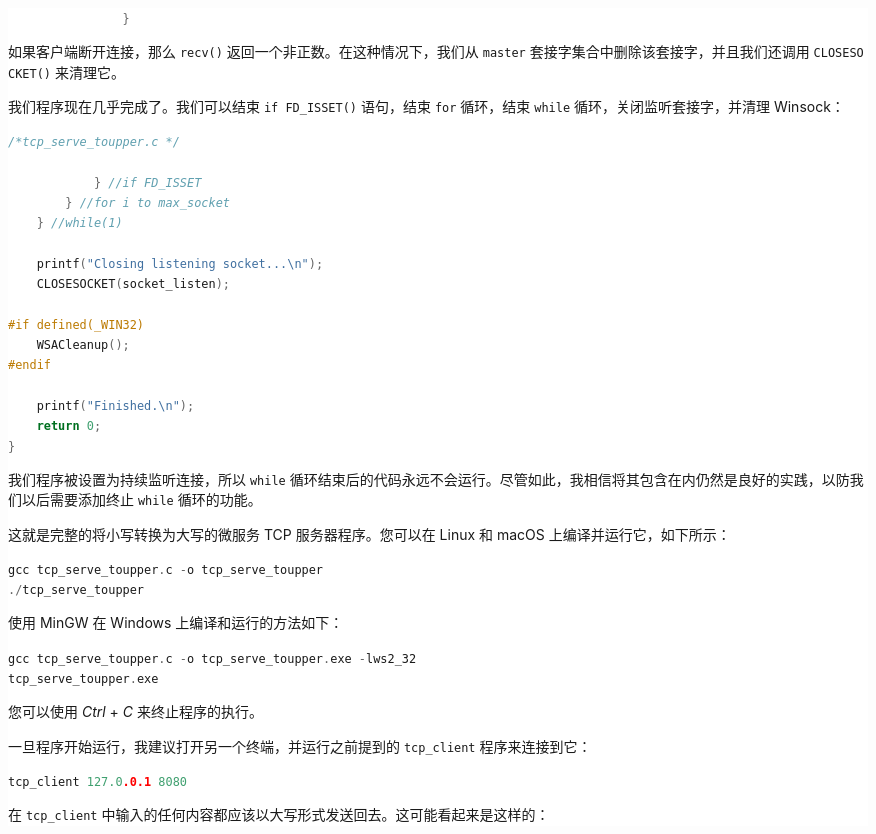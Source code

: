 ```cpp
                }
```

如果客户端断开连接，那么 `recv()` 返回一个非正数。在这种情况下，我们从 `master` 套接字集合中删除该套接字，并且我们还调用 `CLOSESOCKET()` 来清理它。

我们程序现在几乎完成了。我们可以结束 `if FD_ISSET()` 语句，结束 `for` 循环，结束 `while` 循环，关闭监听套接字，并清理 Winsock：

```cpp
/*tcp_serve_toupper.c */

            } //if FD_ISSET
        } //for i to max_socket
    } //while(1)

    printf("Closing listening socket...\n");
    CLOSESOCKET(socket_listen);

#if defined(_WIN32)
    WSACleanup();
#endif

    printf("Finished.\n");
    return 0;
}
```

我们程序被设置为持续监听连接，所以 `while` 循环结束后的代码永远不会运行。尽管如此，我相信将其包含在内仍然是良好的实践，以防我们以后需要添加终止 `while` 循环的功能。

这就是完整的将小写转换为大写的微服务 TCP 服务器程序。您可以在 Linux 和 macOS 上编译并运行它，如下所示：

```cpp
gcc tcp_serve_toupper.c -o tcp_serve_toupper
./tcp_serve_toupper
```

使用 MinGW 在 Windows 上编译和运行的方法如下：

```cpp
gcc tcp_serve_toupper.c -o tcp_serve_toupper.exe -lws2_32
tcp_serve_toupper.exe
```

您可以使用 *Ctrl* + *C* 来终止程序的执行。

一旦程序开始运行，我建议打开另一个终端，并运行之前提到的 `tcp_client` 程序来连接到它：

```cpp
tcp_client 127.0.0.1 8080
```

在 `tcp_client` 中输入的任何内容都应该以大写形式发送回去。这可能看起来是这样的：
